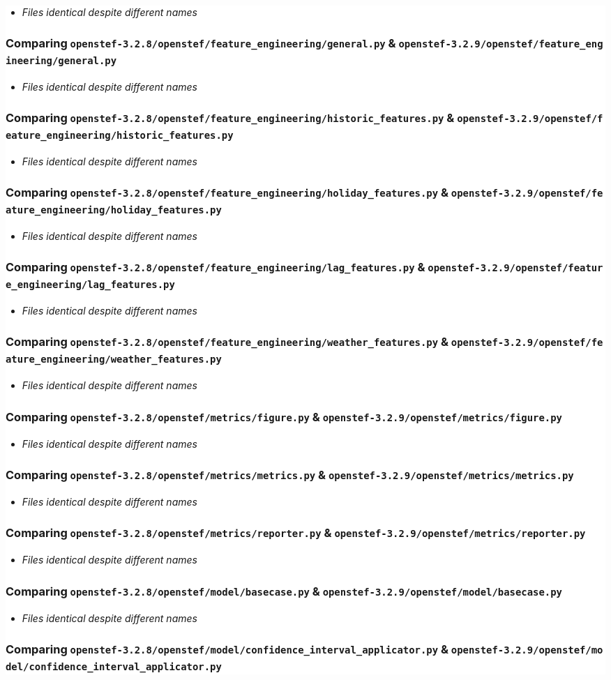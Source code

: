  * *Files identical despite different names*

### Comparing `openstef-3.2.8/openstef/feature_engineering/general.py` & `openstef-3.2.9/openstef/feature_engineering/general.py`

 * *Files identical despite different names*

### Comparing `openstef-3.2.8/openstef/feature_engineering/historic_features.py` & `openstef-3.2.9/openstef/feature_engineering/historic_features.py`

 * *Files identical despite different names*

### Comparing `openstef-3.2.8/openstef/feature_engineering/holiday_features.py` & `openstef-3.2.9/openstef/feature_engineering/holiday_features.py`

 * *Files identical despite different names*

### Comparing `openstef-3.2.8/openstef/feature_engineering/lag_features.py` & `openstef-3.2.9/openstef/feature_engineering/lag_features.py`

 * *Files identical despite different names*

### Comparing `openstef-3.2.8/openstef/feature_engineering/weather_features.py` & `openstef-3.2.9/openstef/feature_engineering/weather_features.py`

 * *Files identical despite different names*

### Comparing `openstef-3.2.8/openstef/metrics/figure.py` & `openstef-3.2.9/openstef/metrics/figure.py`

 * *Files identical despite different names*

### Comparing `openstef-3.2.8/openstef/metrics/metrics.py` & `openstef-3.2.9/openstef/metrics/metrics.py`

 * *Files identical despite different names*

### Comparing `openstef-3.2.8/openstef/metrics/reporter.py` & `openstef-3.2.9/openstef/metrics/reporter.py`

 * *Files identical despite different names*

### Comparing `openstef-3.2.8/openstef/model/basecase.py` & `openstef-3.2.9/openstef/model/basecase.py`

 * *Files identical despite different names*

### Comparing `openstef-3.2.8/openstef/model/confidence_interval_applicator.py` & `openstef-3.2.9/openstef/model/confidence_interval_applicator.py`
